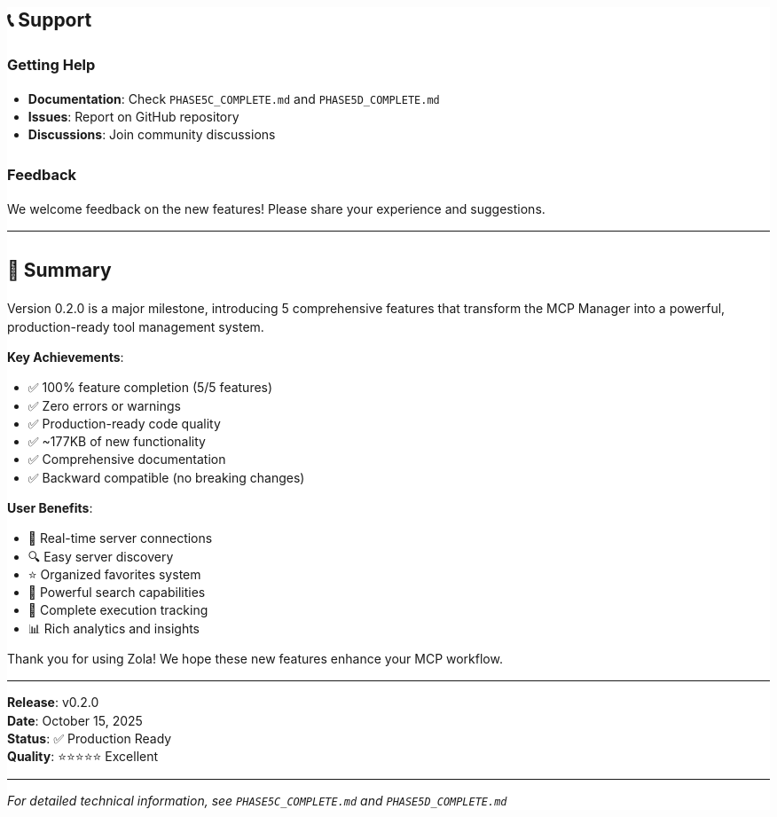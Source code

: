 
## 📞 Support

### Getting Help

- **Documentation**: Check `PHASE5C_COMPLETE.md` and `PHASE5D_COMPLETE.md`
- **Issues**: Report on GitHub repository
- **Discussions**: Join community discussions

### Feedback

We welcome feedback on the new features! Please share your experience and suggestions.

---

## 🎉 Summary

Version 0.2.0 is a major milestone, introducing 5 comprehensive features that transform the MCP Manager into a powerful, production-ready tool management system.

**Key Achievements**:
- ✅ 100% feature completion (5/5 features)
- ✅ Zero errors or warnings
- ✅ Production-ready code quality
- ✅ ~177KB of new functionality
- ✅ Comprehensive documentation
- ✅ Backward compatible (no breaking changes)

**User Benefits**:
- 🚀 Real-time server connections
- 🔍 Easy server discovery
- ⭐ Organized favorites system
- 🔎 Powerful search capabilities
- 📜 Complete execution tracking
- 📊 Rich analytics and insights

Thank you for using Zola! We hope these new features enhance your MCP workflow.

---

**Release**: v0.2.0  
**Date**: October 15, 2025  
**Status**: ✅ Production Ready  
**Quality**: ⭐⭐⭐⭐⭐ Excellent

---

*For detailed technical information, see `PHASE5C_COMPLETE.md` and `PHASE5D_COMPLETE.md`*
